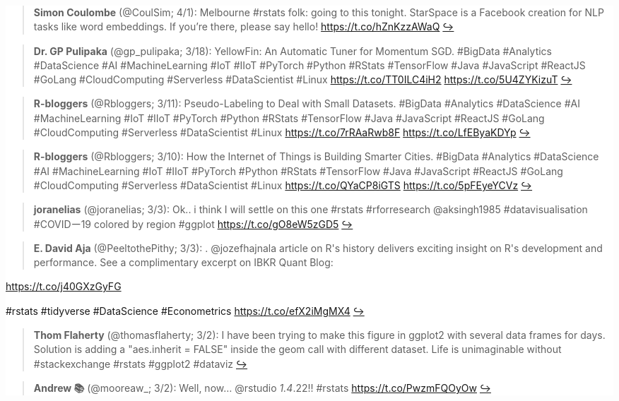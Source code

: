 

> **Simon Coulombe** (@CoulSim; 4/1): Melbourne #rstats folk: going to this tonight. StarSpace is a Facebook creation for NLP tasks like word embeddings. If you’re there, please say hello!
https://t.co/hZnKzzAWaQ  [&#8618;](https://twitter.com/dataandme/status/1232413169324150784)




> **Dr. GP Pulipaka** (@gp_pulipaka; 3/18): YellowFin: An Automatic Tuner for Momentum SGD. #BigData #Analytics #DataScience #AI #MachineLearning #IoT #IIoT #PyTorch #Python #RStats #TensorFlow #Java #JavaScript #ReactJS #GoLang #CloudComputing #Serverless #DataScientist #Linux 
https://t.co/TT0ILC4iH2 https://t.co/5U4ZYKizuT  [&#8618;](https://twitter.com/dataandme/status/1232418515274985472)




> **R-bloggers** (@Rbloggers; 3/11): Pseudo-Labeling to Deal with Small Datasets. #BigData #Analytics #DataScience #AI #MachineLearning #IoT #IIoT #PyTorch #Python #RStats #TensorFlow #Java #JavaScript #ReactJS #GoLang #CloudComputing #Serverless #DataScientist #Linux 
https://t.co/7rRAaRwb8F https://t.co/LfEByaKDYp  [&#8618;](https://twitter.com/dataandme/status/1232486601202159618)




> **R-bloggers** (@Rbloggers; 3/10): How the Internet of Things is Building Smarter Cities. #BigData #Analytics #DataScience #AI #MachineLearning #IoT #IIoT #PyTorch #Python #RStats #TensorFlow #Java #JavaScript #ReactJS #GoLang #CloudComputing #Serverless #DataScientist #Linux 
https://t.co/QYaCP8iGTS https://t.co/5pFEyeYCVz  [&#8618;](https://twitter.com/dataandme/status/1232485694934675458)




> **joranelias** (@joranelias; 3/3): Ok.. i think I will settle on this one #rstats #rforresearch @aksingh1985 #datavisualisation #COVIDー19 colored by region #ggplot https://t.co/gO8eW5zGD5  [&#8618;](https://twitter.com/dataandme/status/1232464647623598082)




> **E. David Aja** (@PeeltothePithy; 3/3): . @jozefhajnala article on R's history delivers exciting insight on R's development and performance. See a complimentary excerpt on IBKR Quant Blog:
>
https://t.co/j40GXzGyFG
>
#rstats #tidyverse #DataScience #Econometrics https://t.co/efX2iMgMX4  [&#8618;](https://twitter.com/dataandme/status/1232412335937146880)




> **Thom Flaherty** (@thomasflaherty; 3/2): I have been trying to make this figure in ggplot2 with several data frames for days. Solution is adding a "aes.inherit = FALSE" inside the geom call with different dataset. Life is unimaginable without #stackexchange #rstats #ggplot2 #dataviz  [&#8618;](https://twitter.com/dataandme/status/1232483214385541120)




> **Andrew 📚** (@mooreaw_; 3/2): Well, now… @rstudio *1.4*.22!! #rstats https://t.co/PwzmFQOyOw  [&#8618;](https://twitter.com/dataandme/status/1232479948037906433)
